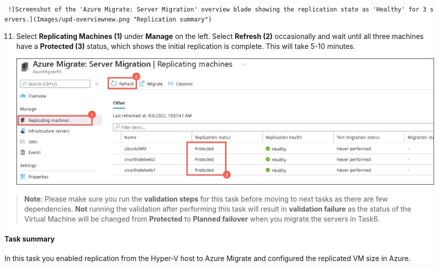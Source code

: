      ![Screenshot of the 'Azure Migrate: Server Migration' overview blade showing the replication state as 'Healthy' for 3 servers.](Images/upd-overviewnew.png "Replication summary")

11. Select **Replicating Machines (1)** under **Manage** on the left.  Select **Refresh (2)** occasionally and wait until all three machines have a **Protected (3)** status, which shows the initial replication is complete. This will take 5-10 minutes.

     ![Screenshot of the 'Azure Migrate: Server Migration - Replicating machines' blade showing the replication status as 'Protected' for all 3 servers.](Images/upd-replicate-9.png "Replication status")

   > **Note**: Please make sure you run the **validation steps** for this task before moving to next tasks as there are few dependencies. **Not** running the validation after performing this task will result in **validation failure** as the status of the Virtual Machine will be changed from **Protected** to **Planned failover** when you migrate the servers in Task6.

#### Task summary 

In this task you enabled replication from the Hyper-V host to Azure Migrate and configured the replicated VM size in Azure.
